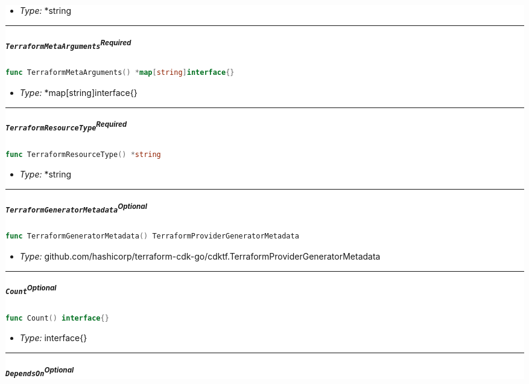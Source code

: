 - *Type:* *string

---

##### `TerraformMetaArguments`<sup>Required</sup> <a name="TerraformMetaArguments" id="@cdktf/provider-pagerduty.dataPagerdutyRuleset.DataPagerdutyRuleset.property.terraformMetaArguments"></a>

```go
func TerraformMetaArguments() *map[string]interface{}
```

- *Type:* *map[string]interface{}

---

##### `TerraformResourceType`<sup>Required</sup> <a name="TerraformResourceType" id="@cdktf/provider-pagerduty.dataPagerdutyRuleset.DataPagerdutyRuleset.property.terraformResourceType"></a>

```go
func TerraformResourceType() *string
```

- *Type:* *string

---

##### `TerraformGeneratorMetadata`<sup>Optional</sup> <a name="TerraformGeneratorMetadata" id="@cdktf/provider-pagerduty.dataPagerdutyRuleset.DataPagerdutyRuleset.property.terraformGeneratorMetadata"></a>

```go
func TerraformGeneratorMetadata() TerraformProviderGeneratorMetadata
```

- *Type:* github.com/hashicorp/terraform-cdk-go/cdktf.TerraformProviderGeneratorMetadata

---

##### `Count`<sup>Optional</sup> <a name="Count" id="@cdktf/provider-pagerduty.dataPagerdutyRuleset.DataPagerdutyRuleset.property.count"></a>

```go
func Count() interface{}
```

- *Type:* interface{}

---

##### `DependsOn`<sup>Optional</sup> <a name="DependsOn" id="@cdktf/provider-pagerduty.dataPagerdutyRuleset.DataPagerdutyRuleset.property.dependsOn"></a>
